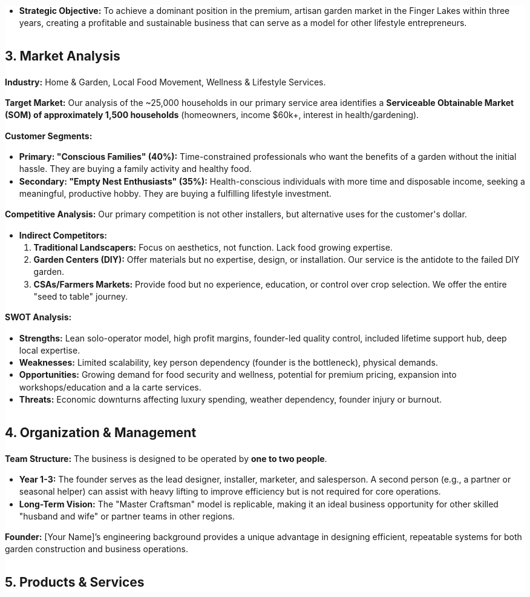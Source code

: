 *   **Strategic Objective:** To achieve a dominant position in the premium, artisan garden market in the Finger Lakes within three years, creating a profitable and sustainable business that can serve as a model for other lifestyle entrepreneurs.

## 3. Market Analysis

**Industry:** Home & Garden, Local Food Movement, Wellness & Lifestyle Services.

**Target Market:** Our analysis of the ~25,000 households in our primary service area identifies a **Serviceable Obtainable Market (SOM) of approximately 1,500 households** (homeowners, income $60k+, interest in health/gardening).

**Customer Segments:**
*   **Primary: "Conscious Families" (40%):** Time-constrained professionals who want the benefits of a garden without the initial hassle. They are buying a family activity and healthy food.
*   **Secondary: "Empty Nest Enthusiasts" (35%):** Health-conscious individuals with more time and disposable income, seeking a meaningful, productive hobby. They are buying a fulfilling lifestyle investment.

**Competitive Analysis:**
Our primary competition is not other installers, but alternative uses for the customer's dollar.

*   **Indirect Competitors:**
    1.  **Traditional Landscapers:** Focus on aesthetics, not function. Lack food growing expertise.
    2.  **Garden Centers (DIY):** Offer materials but no expertise, design, or installation. Our service is the antidote to the failed DIY garden.
    3.  **CSAs/Farmers Markets:** Provide food but no experience, education, or control over crop selection. We offer the entire "seed to table" journey.

**SWOT Analysis:**
*   **Strengths:** Lean solo-operator model, high profit margins, founder-led quality control, included lifetime support hub, deep local expertise.
*   **Weaknesses:** Limited scalability, key person dependency (founder is the bottleneck), physical demands.
*   **Opportunities:** Growing demand for food security and wellness, potential for premium pricing, expansion into workshops/education and a la carte services.
*   **Threats:** Economic downturns affecting luxury spending, weather dependency, founder injury or burnout.

## 4. Organization & Management

**Team Structure:** The business is designed to be operated by **one to two people**.
*   **Year 1-3:** The founder serves as the lead designer, installer, marketer, and salesperson. A second person (e.g., a partner or seasonal helper) can assist with heavy lifting to improve efficiency but is not required for core operations.
*   **Long-Term Vision:** The "Master Craftsman" model is replicable, making it an ideal business opportunity for other skilled "husband and wife" or partner teams in other regions.

**Founder:** [Your Name]’s engineering background provides a unique advantage in designing efficient, repeatable systems for both garden construction and business operations.

## 5. Products & Services
